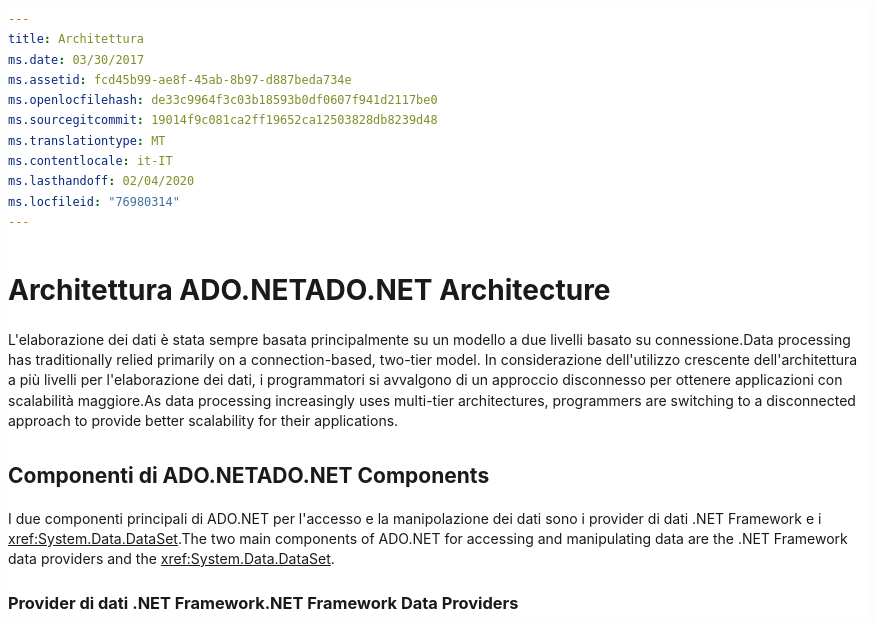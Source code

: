 ```yaml
---
title: Architettura
ms.date: 03/30/2017
ms.assetid: fcd45b99-ae8f-45ab-8b97-d887beda734e
ms.openlocfilehash: de33c9964f3c03b18593b0df0607f941d2117be0
ms.sourcegitcommit: 19014f9c081ca2ff19652ca12503828db8239d48
ms.translationtype: MT
ms.contentlocale: it-IT
ms.lasthandoff: 02/04/2020
ms.locfileid: "76980314"
---
```

# <a name="adonet-architecture"></a><span data-ttu-id="4a4ea-102">Architettura ADO.NET</span><span class="sxs-lookup"><span data-stu-id="4a4ea-102">ADO.NET Architecture</span></span>
<span data-ttu-id="4a4ea-103">L'elaborazione dei dati è stata sempre basata principalmente su un modello a due livelli basato su connessione.</span><span class="sxs-lookup"><span data-stu-id="4a4ea-103">Data processing has traditionally relied primarily on a connection-based, two-tier model.</span></span> <span data-ttu-id="4a4ea-104">In considerazione dell'utilizzo crescente dell'architettura a più livelli per l'elaborazione dei dati, i programmatori si avvalgono di un approccio disconnesso per ottenere applicazioni con scalabilità maggiore.</span><span class="sxs-lookup"><span data-stu-id="4a4ea-104">As data processing increasingly uses multi-tier architectures, programmers are switching to a disconnected approach to provide better scalability for their applications.</span></span>  
  
## <a name="adonet-components"></a><span data-ttu-id="4a4ea-105">Componenti di ADO.NET</span><span class="sxs-lookup"><span data-stu-id="4a4ea-105">ADO.NET Components</span></span>  
 <span data-ttu-id="4a4ea-106">I due componenti principali di ADO.NET per l'accesso e la manipolazione dei dati sono i provider di dati .NET Framework e i <xref:System.Data.DataSet>.</span><span class="sxs-lookup"><span data-stu-id="4a4ea-106">The two main components of ADO.NET for accessing and manipulating data are the .NET Framework data providers and the <xref:System.Data.DataSet>.</span></span>  
  
### <a name="net-framework-data-providers"></a><span data-ttu-id="4a4ea-107">Provider di dati .NET Framework</span><span class="sxs-lookup"><span data-stu-id="4a4ea-107">.NET Framework Data Providers</span></span>  